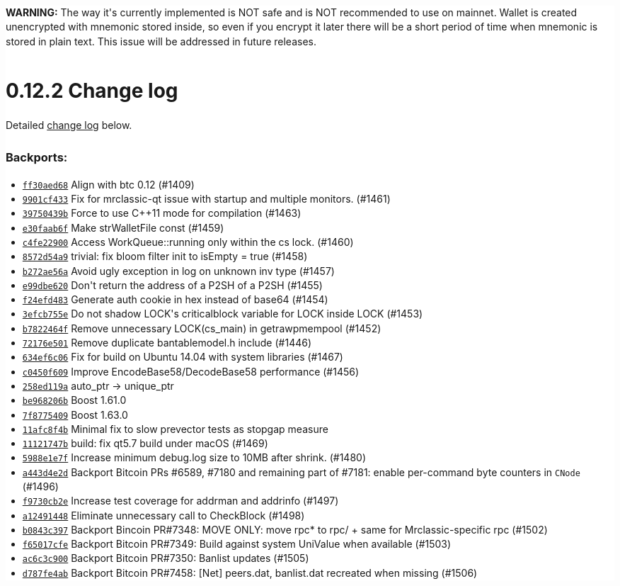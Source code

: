 **WARNING:** The way it's currently implemented is NOT safe and is NOT recommended to use on mainnet. Wallet is created unencrypted with mnemonic stored inside, so even if you encrypt it later there will be a short period of time when mnemonic is stored in plain text. This issue will be addressed in future releases.

0.12.2 Change log
=================

Detailed [change log](https://github.com/mrclassicpay/mrclassic/compare/v0.12.1.x...mrclassicpay:v0.12.2.x) below.

### Backports:
- [`ff30aed68`](https://github.com/mrclassicpay/mrclassic/commit/ff30aed68) Align with btc 0.12 (#1409)
- [`9901cf433`](https://github.com/mrclassicpay/mrclassic/commit/9901cf433) Fix for mrclassic-qt issue with startup and multiple monitors. (#1461)
- [`39750439b`](https://github.com/mrclassicpay/mrclassic/commit/39750439b) Force to use C++11 mode for compilation (#1463)
- [`e30faab6f`](https://github.com/mrclassicpay/mrclassic/commit/e30faab6f) Make strWalletFile const (#1459)
- [`c4fe22900`](https://github.com/mrclassicpay/mrclassic/commit/c4fe22900) Access WorkQueue::running only within the cs lock. (#1460)
- [`8572d54a9`](https://github.com/mrclassicpay/mrclassic/commit/8572d54a9) trivial: fix bloom filter init to isEmpty = true (#1458)
- [`b272ae56a`](https://github.com/mrclassicpay/mrclassic/commit/b272ae56a) Avoid ugly exception in log on unknown inv type (#1457)
- [`e99dbe620`](https://github.com/mrclassicpay/mrclassic/commit/e99dbe620) Don't return the address of a P2SH of a P2SH (#1455)
- [`f24efd483`](https://github.com/mrclassicpay/mrclassic/commit/f24efd483) Generate auth cookie in hex instead of base64 (#1454)
- [`3efcb755e`](https://github.com/mrclassicpay/mrclassic/commit/3efcb755e) Do not shadow LOCK's criticalblock variable for LOCK inside LOCK (#1453)
- [`b7822464f`](https://github.com/mrclassicpay/mrclassic/commit/b7822464f) Remove unnecessary LOCK(cs_main) in getrawpmempool (#1452)
- [`72176e501`](https://github.com/mrclassicpay/mrclassic/commit/72176e501) Remove duplicate bantablemodel.h include (#1446)
- [`634ef6c06`](https://github.com/mrclassicpay/mrclassic/commit/634ef6c06) Fix for build on Ubuntu 14.04 with system libraries (#1467)
- [`c0450f609`](https://github.com/mrclassicpay/mrclassic/commit/c0450f609) Improve EncodeBase58/DecodeBase58 performance (#1456)
- [`258ed119a`](https://github.com/mrclassicpay/mrclassic/commit/258ed119a) auto_ptr → unique_ptr
- [`be968206b`](https://github.com/mrclassicpay/mrclassic/commit/be968206b) Boost 1.61.0
- [`7f8775409`](https://github.com/mrclassicpay/mrclassic/commit/7f8775409) Boost 1.63.0
- [`11afc8f4b`](https://github.com/mrclassicpay/mrclassic/commit/11afc8f4b) Minimal fix to slow prevector tests as stopgap measure
- [`11121747b`](https://github.com/mrclassicpay/mrclassic/commit/11121747b) build: fix qt5.7 build under macOS (#1469)
- [`5988e1e7f`](https://github.com/mrclassicpay/mrclassic/commit/5988e1e7f) Increase minimum debug.log size to 10MB after shrink. (#1480)
- [`a443d4e2d`](https://github.com/mrclassicpay/mrclassic/commit/a443d4e2d) Backport Bitcoin PRs #6589, #7180 and remaining part of #7181: enable per-command byte counters in `CNode` (#1496)
- [`f9730cb2e`](https://github.com/mrclassicpay/mrclassic/commit/f9730cb2e) Increase test coverage for addrman and addrinfo (#1497)
- [`a12491448`](https://github.com/mrclassicpay/mrclassic/commit/a12491448) Eliminate unnecessary call to CheckBlock (#1498)
- [`b0843c397`](https://github.com/mrclassicpay/mrclassic/commit/b0843c397) Backport Bincoin PR#7348: MOVE ONLY: move rpc* to rpc/ + same for Mrclassic-specific rpc (#1502)
- [`f65017cfe`](https://github.com/mrclassicpay/mrclassic/commit/f65017cfe) Backport Bitcoin PR#7349: Build against system UniValue when available (#1503)
- [`ac6c3c900`](https://github.com/mrclassicpay/mrclassic/commit/ac6c3c900) Backport Bitcoin PR#7350: Banlist updates (#1505)
- [`d787fe4ab`](https://github.com/mrclassicpay/mrclassic/commit/d787fe4ab) Backport Bitcoin PR#7458: [Net] peers.dat, banlist.dat recreated when missing (#1506)